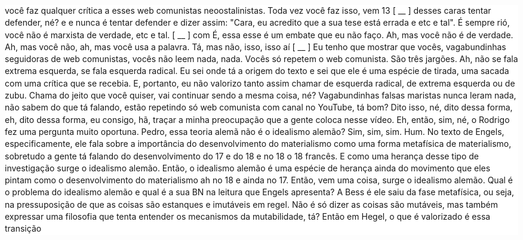 você faz qualquer crítica a esses web
comunistas neoostalinistas. Toda vez
você faz isso, vem 13 [ __ ] desses caras
tentar defender, né? e e nunca é tentar
defender e dizer assim: "Cara, eu
acredito que a sua tese está errada
e etc e tal". É sempre rió, você não é
marxista de verdade, etc e tal. [ __ ]
com É, essa esse é um embate que eu não
faço. Ah, mas você não é de verdade. Ah,
mas você não, ah, mas você usa a
palavra. Tá, mas não, isso,
isso aí [ __ ] Eu tenho que mostrar
que vocês, vagabundinhas seguidoras de
web comunistas, vocês não leem nada,
nada. Vocês só repetem o web comunista.
São três jargões. Ah, não se fala
extrema esquerda, se fala esquerda
radical. Eu sei onde tá a origem do
texto e sei que ele é uma espécie de
tirada, uma sacada com uma crítica que
se recebia. E, portanto, eu não valorizo
tanto assim chamar de esquerda radical,
de extrema esquerda ou de zubu. Chama do
jeito que você quiser, vai continuar
sendo a mesma coisa, né? Vagabundinhas
falsas
maristas
nunca leram nada, não sabem do que tá
falando, estão repetindo só web
comunista com canal no YouTube, tá bom?
Dito isso, né, dito dessa forma, eh,
dito dessa forma, eu consigo, hã,
traçar a minha preocupação que a gente
coloca nesse vídeo.
Eh,
então, sim, né, o Rodrigo fez uma
pergunta muito oportuna. Pedro, essa
teoria alemã não é o idealismo alemão?
Sim, sim, sim. Hum.
No texto de Engels, especificamente, ele
fala sobre a importância do
desenvolvimento do materialismo como uma
forma metafísica de materialismo,
sobretudo a gente tá falando do
desenvolvimento do 17 e do 18 e no 18 o
18 francês. E como uma herança desse
tipo de investigação surge o idealismo
alemão. Então, o idealismo alemão é uma
espécie de herança ainda do movimento
que eles pintam como o desenvolvimento
do materialismo ah no 18 e ainda no 17.
Então, vem uma coisa, surge o idealismo
alemão. Qual é o problema do idealismo
alemão e qual é a sua BN na leitura que
Engels apresenta? A Bess é ele saiu da
fase metafísica, ou seja, na
pressuposição de que as coisas são
estanques e imutáveis em regel. Não é só
dizer as coisas são mutáveis, mas também
expressar uma filosofia que tenta
entender os mecanismos da mutabilidade,
tá? Então em Hegel, o que é valorizado é
essa transição